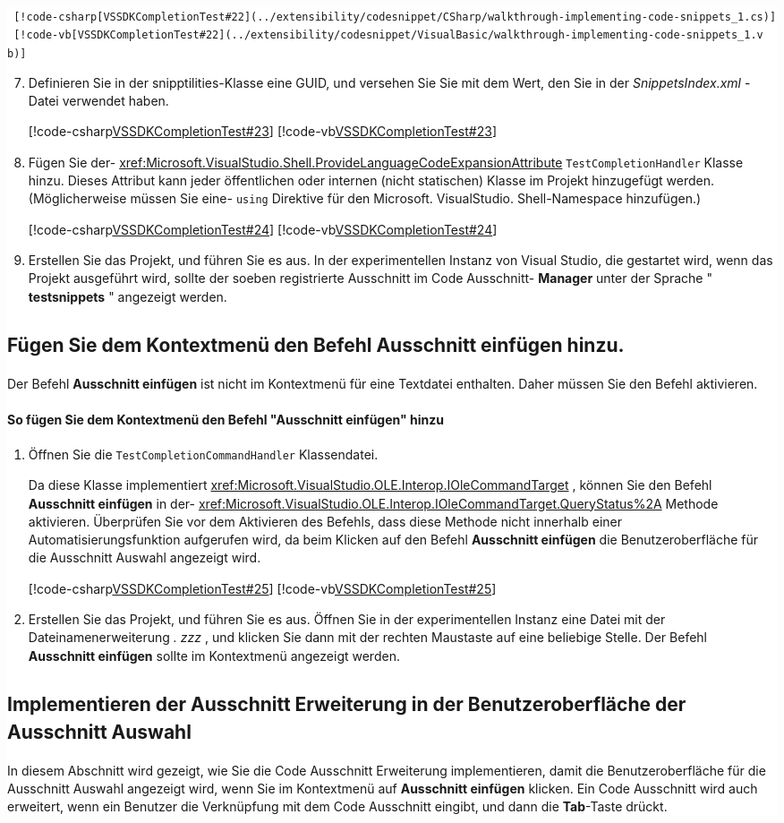      [!code-csharp[VSSDKCompletionTest#22](../extensibility/codesnippet/CSharp/walkthrough-implementing-code-snippets_1.cs)]
     [!code-vb[VSSDKCompletionTest#22](../extensibility/codesnippet/VisualBasic/walkthrough-implementing-code-snippets_1.vb)]

7. Definieren Sie in der snipptilities-Klasse eine GUID, und versehen Sie Sie mit dem Wert, den Sie in der *SnippetsIndex.xml* -Datei verwendet haben.

     [!code-csharp[VSSDKCompletionTest#23](../extensibility/codesnippet/CSharp/walkthrough-implementing-code-snippets_2.cs)]
     [!code-vb[VSSDKCompletionTest#23](../extensibility/codesnippet/VisualBasic/walkthrough-implementing-code-snippets_2.vb)]

8. Fügen Sie der- <xref:Microsoft.VisualStudio.Shell.ProvideLanguageCodeExpansionAttribute> `TestCompletionHandler` Klasse hinzu. Dieses Attribut kann jeder öffentlichen oder internen (nicht statischen) Klasse im Projekt hinzugefügt werden. (Möglicherweise müssen Sie eine- `using` Direktive für den Microsoft. VisualStudio. Shell-Namespace hinzufügen.)

     [!code-csharp[VSSDKCompletionTest#24](../extensibility/codesnippet/CSharp/walkthrough-implementing-code-snippets_3.cs)]
     [!code-vb[VSSDKCompletionTest#24](../extensibility/codesnippet/VisualBasic/walkthrough-implementing-code-snippets_3.vb)]

9. Erstellen Sie das Projekt, und führen Sie es aus. In der experimentellen Instanz von Visual Studio, die gestartet wird, wenn das Projekt ausgeführt wird, sollte der soeben registrierte Ausschnitt im Code Ausschnitt- **Manager** unter der Sprache " **testsnippets** " angezeigt werden.

## <a name="add-the-insert-snippet-command-to-the-shortcut-menu"></a>Fügen Sie dem Kontextmenü den Befehl Ausschnitt einfügen hinzu.
 Der Befehl **Ausschnitt einfügen** ist nicht im Kontextmenü für eine Textdatei enthalten. Daher müssen Sie den Befehl aktivieren.

#### <a name="to-add-the-insert-snippet-command-to-the-shortcut-menu"></a>So fügen Sie dem Kontextmenü den Befehl "Ausschnitt einfügen" hinzu

1. Öffnen Sie die `TestCompletionCommandHandler` Klassendatei.

     Da diese Klasse implementiert <xref:Microsoft.VisualStudio.OLE.Interop.IOleCommandTarget> , können Sie den Befehl **Ausschnitt einfügen** in der- <xref:Microsoft.VisualStudio.OLE.Interop.IOleCommandTarget.QueryStatus%2A> Methode aktivieren. Überprüfen Sie vor dem Aktivieren des Befehls, dass diese Methode nicht innerhalb einer Automatisierungsfunktion aufgerufen wird, da beim Klicken auf den Befehl **Ausschnitt einfügen** die Benutzeroberfläche für die Ausschnitt Auswahl angezeigt wird.

     [!code-csharp[VSSDKCompletionTest#25](../extensibility/codesnippet/CSharp/walkthrough-implementing-code-snippets_4.cs)]
     [!code-vb[VSSDKCompletionTest#25](../extensibility/codesnippet/VisualBasic/walkthrough-implementing-code-snippets_4.vb)]

2. Erstellen Sie das Projekt, und führen Sie es aus. Öffnen Sie in der experimentellen Instanz eine Datei mit der Dateinamenerweiterung *. zzz* , und klicken Sie dann mit der rechten Maustaste auf eine beliebige Stelle. Der Befehl **Ausschnitt einfügen** sollte im Kontextmenü angezeigt werden.

## <a name="implement-snippet-expansion-in-the-snippet-picker-ui"></a>Implementieren der Ausschnitt Erweiterung in der Benutzeroberfläche der Ausschnitt Auswahl
 In diesem Abschnitt wird gezeigt, wie Sie die Code Ausschnitt Erweiterung implementieren, damit die Benutzeroberfläche für die Ausschnitt Auswahl angezeigt wird, wenn Sie im Kontextmenü auf **Ausschnitt einfügen** klicken. Ein Code Ausschnitt wird auch erweitert, wenn ein Benutzer die Verknüpfung mit dem Code Ausschnitt eingibt, und dann die **Tab**-Taste drückt.
